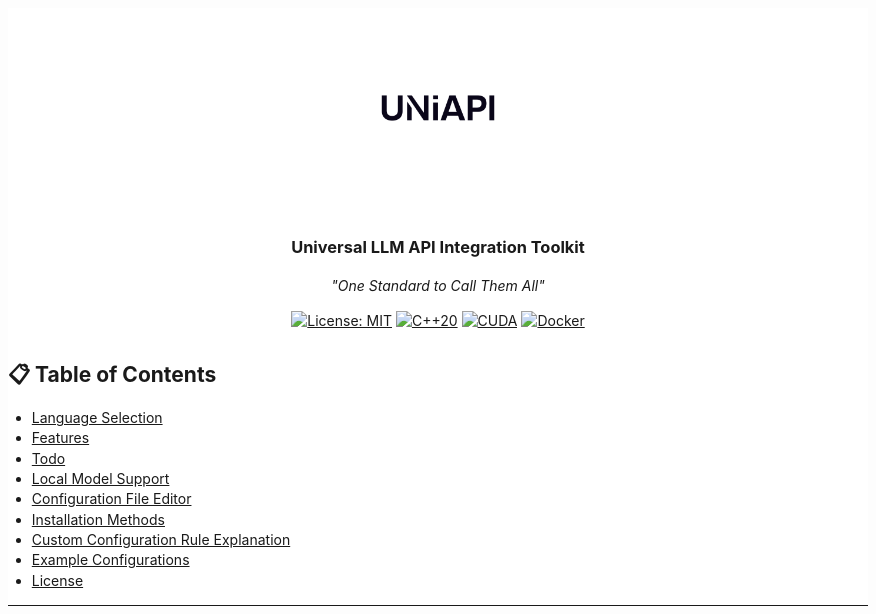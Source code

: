 <div align="center">
  <img src="icon.svg" alt="UniAPI Icon" width="200" height="200"> 
</div>

<div align="center">
  <h3>Universal LLM API Integration Toolkit</h3>
  <p><i>"One Standard to Call Them All"</i></p>
  <a href="https://opensource.org/licenses/MIT"><img src="https://img.shields.io/badge/License-MIT-yellow.svg" alt="License: MIT"></a>
  <a href="https://en.cppreference.com/w/cpp/compiler_support"><img src="https://img.shields.io/badge/C++-20%2B-00599C?logo=c%2B%2B" alt="C++20"></a>
  <a href="https://developer.nvidia.com/cuda-toolkit"><img src="https://img.shields.io/badge/CUDA-Optional-76B900?logo=nvidia" alt="CUDA"></a>
  <a href="https://hub.docker.com/r/ryoshi541/uniapi"><img src="https://img.shields.io/badge/Docker-Available-2496ED?logo=docker" alt="Docker"></a>
</div>


## 📋 Table of Contents

- [Language Selection](#language-selection)
- [Features](#features)
- [Todo](#todo)
- [Local Model Support](#local-model-support)
- [Configuration File Editor](#config-file-editor)
- [Installation Methods](#installation-methods)
- [Custom Configuration Rule Explanation](#custom-configuration-rule-explanation)
- [Example Configurations](#example-configurations)
- [License](#license)

---